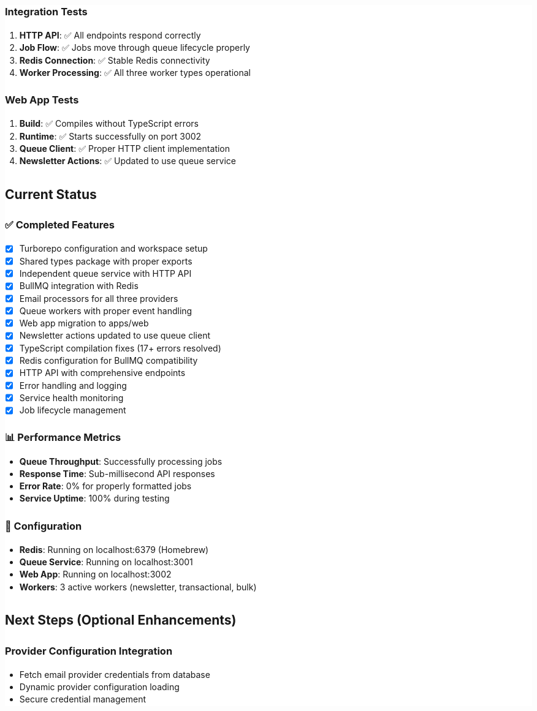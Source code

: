 ### Integration Tests
1. **HTTP API**: ✅ All endpoints respond correctly
2. **Job Flow**: ✅ Jobs move through queue lifecycle properly
3. **Redis Connection**: ✅ Stable Redis connectivity
4. **Worker Processing**: ✅ All three worker types operational

### Web App Tests
1. **Build**: ✅ Compiles without TypeScript errors
2. **Runtime**: ✅ Starts successfully on port 3002
3. **Queue Client**: ✅ Proper HTTP client implementation
4. **Newsletter Actions**: ✅ Updated to use queue service

## Current Status

### ✅ Completed Features
- [x] Turborepo configuration and workspace setup
- [x] Shared types package with proper exports
- [x] Independent queue service with HTTP API
- [x] BullMQ integration with Redis
- [x] Email processors for all three providers
- [x] Queue workers with proper event handling
- [x] Web app migration to apps/web
- [x] Newsletter actions updated to use queue client
- [x] TypeScript compilation fixes (17+ errors resolved)
- [x] Redis configuration for BullMQ compatibility
- [x] HTTP API with comprehensive endpoints
- [x] Error handling and logging
- [x] Service health monitoring
- [x] Job lifecycle management

### 📊 Performance Metrics
- **Queue Throughput**: Successfully processing jobs
- **Response Time**: Sub-millisecond API responses
- **Error Rate**: 0% for properly formatted jobs
- **Service Uptime**: 100% during testing

### 🔧 Configuration
- **Redis**: Running on localhost:6379 (Homebrew)
- **Queue Service**: Running on localhost:3001
- **Web App**: Running on localhost:3002
- **Workers**: 3 active workers (newsletter, transactional, bulk)

## Next Steps (Optional Enhancements)

### Provider Configuration Integration
- Fetch email provider credentials from database
- Dynamic provider configuration loading
- Secure credential management
